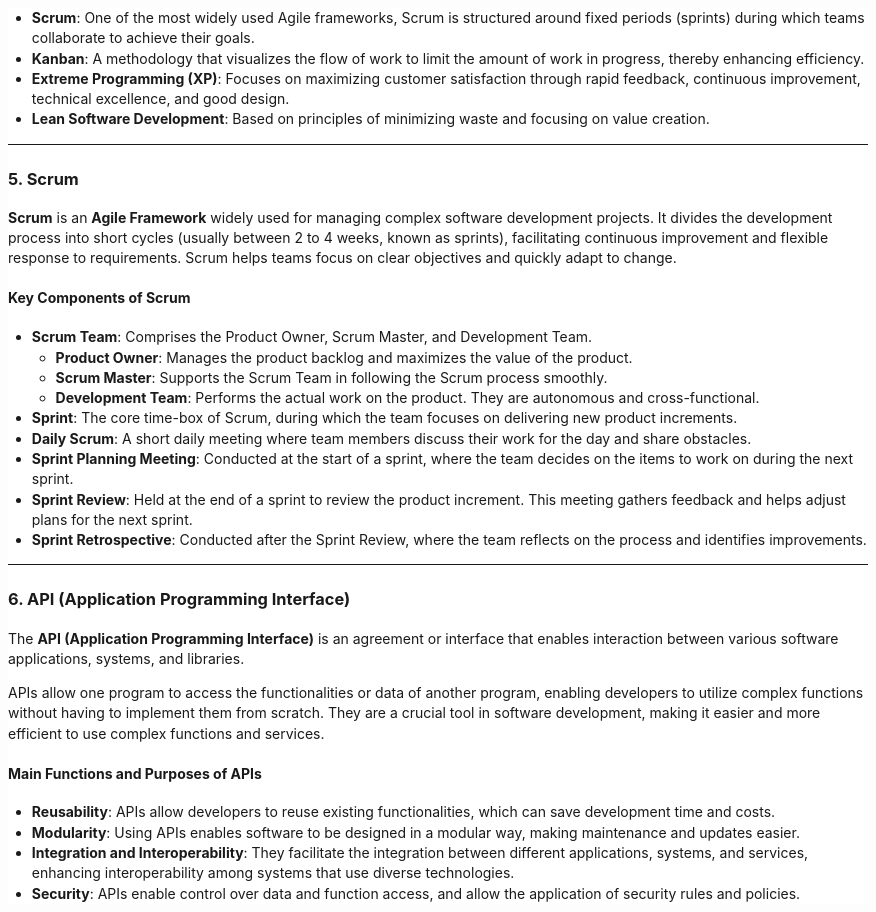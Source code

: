 - **Scrum**: One of the most widely used Agile frameworks, Scrum is structured around fixed periods (sprints) during which teams collaborate to achieve their goals.
- **Kanban**: A methodology that visualizes the flow of work to limit the amount of work in progress, thereby enhancing efficiency.
- **Extreme Programming (XP)**: Focuses on maximizing customer satisfaction through rapid feedback, continuous improvement, technical excellence, and good design.
- **Lean Software Development**: Based on principles of minimizing waste and focusing on value creation.

---

### 5. Scrum

**Scrum** is an **Agile Framework** widely used for managing complex software development projects. It divides the development process into short cycles (usually between 2 to 4 weeks, known as sprints), facilitating continuous improvement and flexible response to requirements. Scrum helps teams focus on clear objectives and quickly adapt to change.

#### Key Components of Scrum

- **Scrum Team**: Comprises the Product Owner, Scrum Master, and Development Team.
  - **Product Owner**: Manages the product backlog and maximizes the value of the product.
  - **Scrum Master**: Supports the Scrum Team in following the Scrum process smoothly.
  - **Development Team**: Performs the actual work on the product. They are autonomous and cross-functional.
- **Sprint**: The core time-box of Scrum, during which the team focuses on delivering new product increments.
- **Daily Scrum**: A short daily meeting where team members discuss their work for the day and share obstacles.
- **Sprint Planning Meeting**: Conducted at the start of a sprint, where the team decides on the items to work on during the next sprint.
- **Sprint Review**: Held at the end of a sprint to review the product increment. This meeting gathers feedback and helps adjust plans for the next sprint.
- **Sprint Retrospective**: Conducted after the Sprint Review, where the team reflects on the process and identifies improvements.

---

### 6. API (Application Programming Interface)

The **API (Application Programming Interface)** is an agreement or interface that enables interaction between various software applications, systems, and libraries.

APIs allow one program to access the functionalities or data of another program, enabling developers to utilize complex functions without having to implement them from scratch. They are a crucial tool in software development, making it easier and more efficient to use complex functions and services.

#### Main Functions and Purposes of APIs

- **Reusability**: APIs allow developers to reuse existing functionalities, which can save development time and costs.
- **Modularity**: Using APIs enables software to be designed in a modular way, making maintenance and updates easier.
- **Integration and Interoperability**: They facilitate the integration between different applications, systems, and services, enhancing interoperability among systems that use diverse technologies.
- **Security**: APIs enable control over data and function access, and allow the application of security rules and policies.
